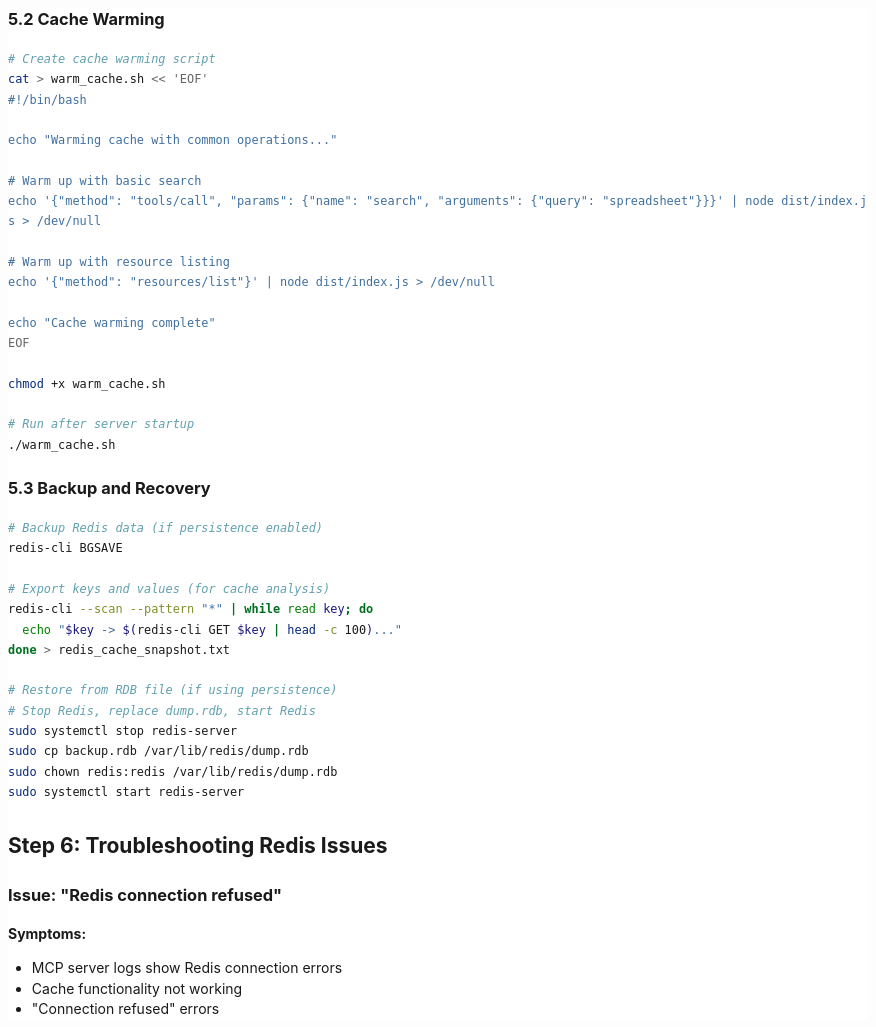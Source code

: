 ### 5.2 Cache Warming

```bash
# Create cache warming script
cat > warm_cache.sh << 'EOF'
#!/bin/bash

echo "Warming cache with common operations..."

# Warm up with basic search
echo '{"method": "tools/call", "params": {"name": "search", "arguments": {"query": "spreadsheet"}}}' | node dist/index.js > /dev/null

# Warm up with resource listing
echo '{"method": "resources/list"}' | node dist/index.js > /dev/null

echo "Cache warming complete"
EOF

chmod +x warm_cache.sh

# Run after server startup
./warm_cache.sh
```

### 5.3 Backup and Recovery

```bash
# Backup Redis data (if persistence enabled)
redis-cli BGSAVE

# Export keys and values (for cache analysis)
redis-cli --scan --pattern "*" | while read key; do
  echo "$key -> $(redis-cli GET $key | head -c 100)..."
done > redis_cache_snapshot.txt

# Restore from RDB file (if using persistence)
# Stop Redis, replace dump.rdb, start Redis
sudo systemctl stop redis-server
sudo cp backup.rdb /var/lib/redis/dump.rdb
sudo chown redis:redis /var/lib/redis/dump.rdb
sudo systemctl start redis-server
```

## Step 6: Troubleshooting Redis Issues

### Issue: "Redis connection refused"

**Symptoms:**
- MCP server logs show Redis connection errors
- Cache functionality not working
- "Connection refused" errors
